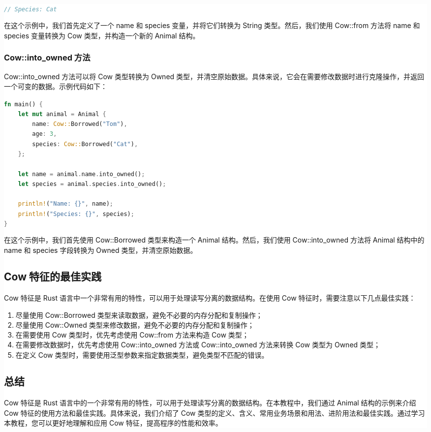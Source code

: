 ```rust
// Species: Cat
```

在这个示例中，我们首先定义了一个 name 和 species 变量，并将它们转换为 String 类型。然后，我们使用 Cow::from 方法将 name 和 species 变量转换为 Cow 类型，并构造一个新的 Animal 结构。

### Cow::into_owned 方法

Cow::into_owned 方法可以将 Cow 类型转换为 Owned 类型，并清空原始数据。具体来说，它会在需要修改数据时进行克隆操作，并返回一个可变的数据。示例代码如下：

```rust
fn main() {
    let mut animal = Animal {
        name: Cow::Borrowed("Tom"),
        age: 3,
        species: Cow::Borrowed("Cat"),
    };

    let name = animal.name.into_owned();
    let species = animal.species.into_owned();

    println!("Name: {}", name);
    println!("Species: {}", species);
}
```

在这个示例中，我们首先使用 Cow::Borrowed 类型来构造一个 Animal 结构。然后，我们使用 Cow::into_owned 方法将 Animal 结构中的 name 和 species 字段转换为 Owned 类型，并清空原始数据。

## Cow 特征的最佳实践

Cow 特征是 Rust 语言中一个非常有用的特性，可以用于处理读写分离的数据结构。在使用 Cow 特征时，需要注意以下几点最佳实践：

1. 尽量使用 Cow::Borrowed 类型来读取数据，避免不必要的内存分配和复制操作；
2. 尽量使用 Cow::Owned 类型来修改数据，避免不必要的内存分配和复制操作；
3. 在需要使用 Cow 类型时，优先考虑使用 Cow::from 方法来构造 Cow 类型；
4. 在需要修改数据时，优先考虑使用 Cow::into_owned 方法或 Cow::into_owned 方法来转换 Cow 类型为 Owned 类型；
5. 在定义 Cow 类型时，需要使用泛型参数来指定数据类型，避免类型不匹配的错误。

## 总结

Cow 特征是 Rust 语言中的一个非常有用的特性，可以用于处理读写分离的数据结构。在本教程中，我们通过 Animal 结构的示例来介绍 Cow 特征的使用方法和最佳实践。具体来说，我们介绍了 Cow 类型的定义、含义、常用业务场景和用法、进阶用法和最佳实践。通过学习本教程，您可以更好地理解和应用 Cow 特征，提高程序的性能和效率。
